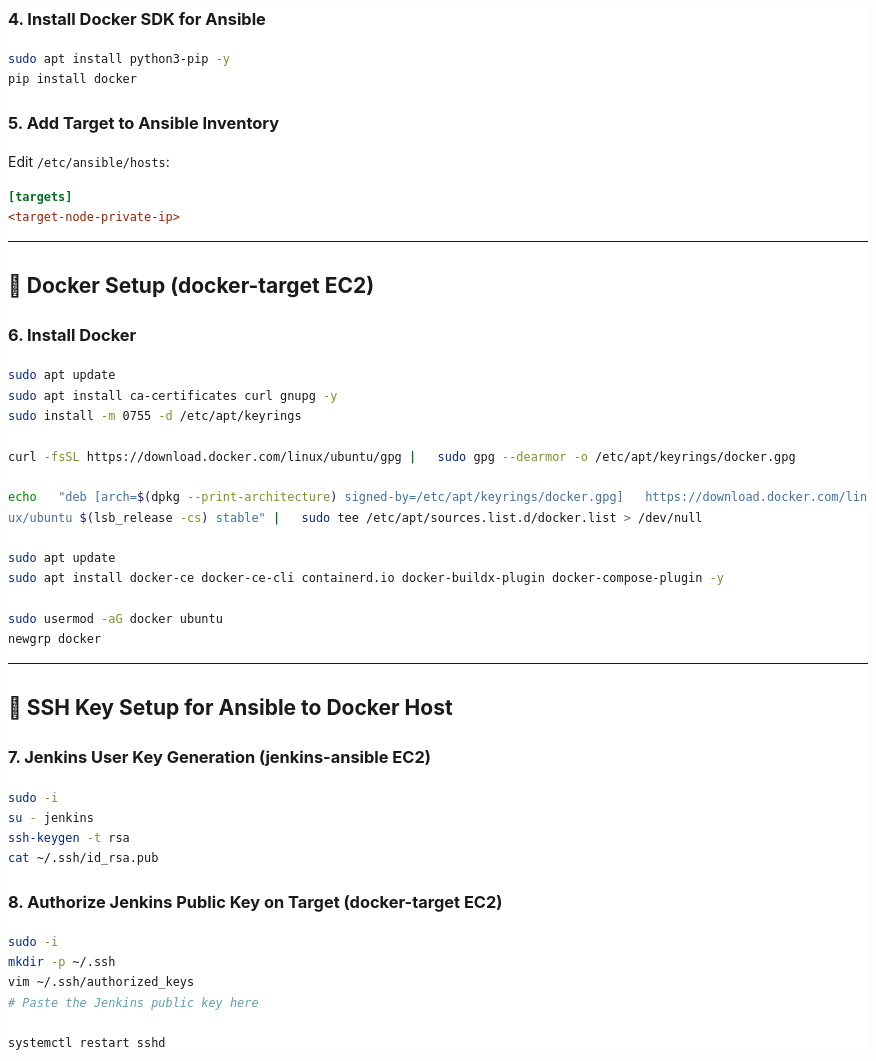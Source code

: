 ### 4. Install Docker SDK for Ansible
```bash
sudo apt install python3-pip -y
pip install docker
```

### 5. Add Target to Ansible Inventory
Edit `/etc/ansible/hosts`:
```ini
[targets]
<target-node-private-ip>
```

---

## 🐳 Docker Setup (docker-target EC2)

### 6. Install Docker
```bash
sudo apt update
sudo apt install ca-certificates curl gnupg -y
sudo install -m 0755 -d /etc/apt/keyrings

curl -fsSL https://download.docker.com/linux/ubuntu/gpg |   sudo gpg --dearmor -o /etc/apt/keyrings/docker.gpg

echo   "deb [arch=$(dpkg --print-architecture) signed-by=/etc/apt/keyrings/docker.gpg]   https://download.docker.com/linux/ubuntu $(lsb_release -cs) stable" |   sudo tee /etc/apt/sources.list.d/docker.list > /dev/null

sudo apt update
sudo apt install docker-ce docker-ce-cli containerd.io docker-buildx-plugin docker-compose-plugin -y

sudo usermod -aG docker ubuntu
newgrp docker
```

---

## 🔐 SSH Key Setup for Ansible to Docker Host

### 7. Jenkins User Key Generation (jenkins-ansible EC2)
```bash
sudo -i
su - jenkins
ssh-keygen -t rsa
cat ~/.ssh/id_rsa.pub
```

### 8. Authorize Jenkins Public Key on Target (docker-target EC2)
```bash
sudo -i
mkdir -p ~/.ssh
vim ~/.ssh/authorized_keys
# Paste the Jenkins public key here

systemctl restart sshd
```
